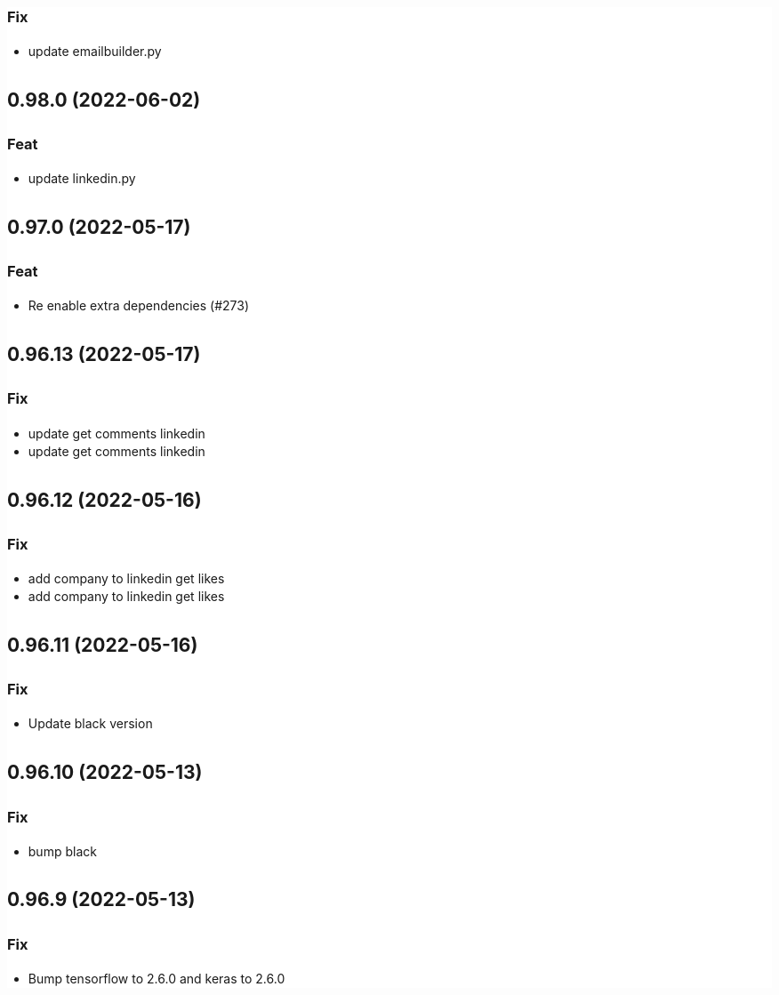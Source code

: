 ### Fix

- update emailbuilder.py

## 0.98.0 (2022-06-02)

### Feat

- update linkedin.py

## 0.97.0 (2022-05-17)

### Feat

- Re enable extra dependencies (#273)

## 0.96.13 (2022-05-17)

### Fix

- update get comments linkedin
- update get comments linkedin

## 0.96.12 (2022-05-16)

### Fix

- add company to linkedin get likes
- add company to linkedin get likes

## 0.96.11 (2022-05-16)

### Fix

- Update black version

## 0.96.10 (2022-05-13)

### Fix

- bump black

## 0.96.9 (2022-05-13)

### Fix

- Bump tensorflow to 2.6.0 and keras to 2.6.0

